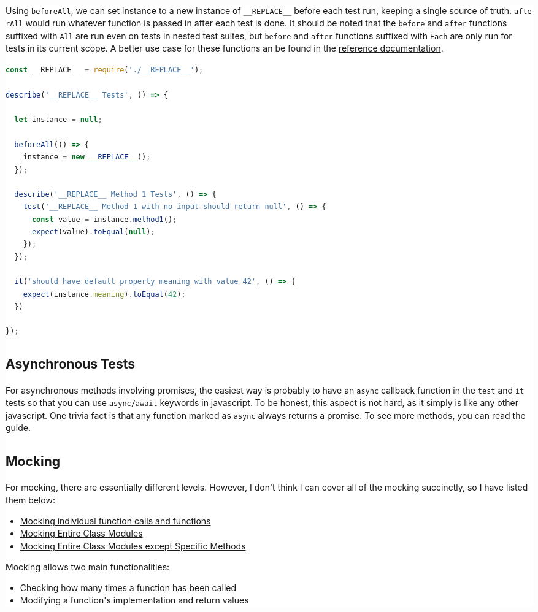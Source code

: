 Using `beforeAll`, we can set instance to a new instance of `__REPLACE__` before each test run, keeping a single source of truth. `afterAll` would run whatever function is passed in after each test is done. It should be noted that the `before` and `after` functions suffixed with `All` are run even on tests in nested test suites, but `before` and `after` functions suffixed with `Each` are only run for tests in its current scope. A better use case for these functions an be found in the [reference documentation](https://jestjs.io/docs/setup-teardown).

```javascript
const __REPLACE__ = require('./__REPLACE__');

describe('__REPLACE__ Tests', () => {

  let instance = null;

  beforeAll(() => {
    instance = new __REPLACE__();
  });

  describe('__REPLACE__ Method 1 Tests', () => {
    test('__REPLACE__ Method 1 with no input should return null', () => {
      const value = instance.method1();
      expect(value).toEqual(null);
    });
  });

  it('should have default property meaning with value 42', () => {
    expect(instance.meaning).toEqual(42);
  })

});
```

## Asynchronous Tests

For asynchronous methods involving promises, the easiest way is probably to have an `async` callback function in the `test` and `it` tests so that you can use `async/await` keywords in javascript. To be honest, this aspect is not hard, as it simply is like any other javascript. One trivia fact is that any function marked as `async` always returns a promise. To see more methods, you can read the [guide](https://jestjs.io/docs/asynchronous).

## Mocking

For mocking, there are essentially different levels. However, I don't think I can cover all of the mocking succinctly, so I have listed them below:

- [Mocking individual function calls and functions](https://jestjs.io/docs/mock-functions)
- [Mocking Entire Class Modules](https://jestjs.io/docs/es6-class-mocks)
- [Mocking Entire Class Modules except Specific Methods](https://jestjs.io/docs/bypassing-module-mocks)

Mocking allows two main functionalities:

- Checking how many times a function has been called
- Modifying a function's implementation and return values
